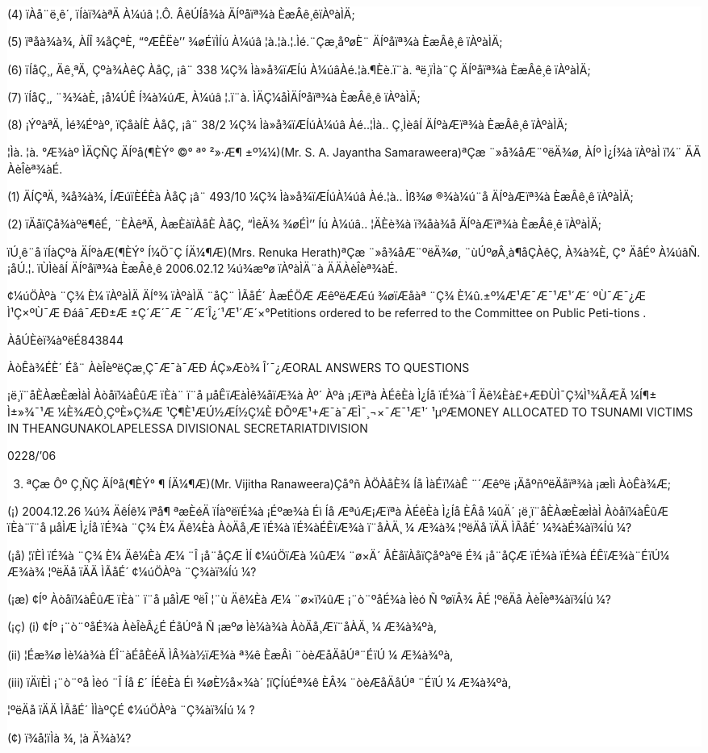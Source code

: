 (4) ïÀå¨ë¸ê´, ïÍàï¾àªÄ À¼úâ ¦.Ô. ÂêÚÍå¾à ÄÍºåïª¾à ÈæÂê¸êïÀºàÌÄ;

(5) ïªåà¾à¾, ÀÍÎ ¾åÇªÈ, “°ÆÊËè’’ ¾øÉïÌÍú À¼úâ ¦à.¦à.¦.Ìé.¨Çæ¸åºøÈ¨ ÄÍºåïª¾à ÈæÂê¸ê ïÀºàÌÄ;

(6) ïÍåÇ¸, Äê¸ªÄ, Çºà¾ÀêÇ ÀåÇ, ¡â¨ 338 ¼Ç¾ Ìà»å¾ïÆÍú À¼úâÀé.¦à.¶Èè.ï¨à. ªë¸ïÌà¨Ç ÄÍºåïª¾à ÈæÂê¸ê ïÀºàÌÄ;

(7) ïÍåÇ¸, ¨¾¾àÈ, ¡å¼ÚÊ Í¾à¼úÆ, À¼úâ ¦.ï¨à. ÌÄÇ¼åÌÄÍºåïª¾à ÈæÂê¸ê ïÀºàÌÄ;

(8) ¡ÝºàªÄ, Ìé¾Éºàº, ïÇåàÍÈ ÀåÇ, ¡â¨ 38/2 ¼Ç¾ Ìà»å¾ïÆÍúÀ¼úâ Àé..¦Ìà.. Ç¸ÌèâÍ ÄÍºàÆïª¾à ÈæÂê¸ê ïÀºàÌÄ;

¦Ìà. ¦à. °Æ¾àº ÌÄÇÑÇ ÄÍºå(¶ÈÝ° ©° ª° ²»·Æ¶ ±º¼¼)(Mr. S. A. Jayantha Samaraweera)ªÇæ ¨»å¾åÆ¨ºëÄ¾ø, ÀÍº Ì¿Í¾à ïÀºàÌ ï¼¨ ÄÄ ÀèÎèª¾àÉ.

(1) ÄÍÇªÄ, ¾å¾à¾, ÍÆúïÈÉÈà ÀåÇ ¡â¨ 493/10 ¼Ç¾ Ìà»å¾ïÆÍúÀ¼úâ Àé.¦à.. Ìß¾ø ®¾à¼ú¨å ÄÍºàÆïª¾à ÈæÂê¸ê ïÀºàÌÄ;

(2) ïÄåïÇå¾àºë¶êÉ, ¨ÈÀêªÄ, ÀæÈàïÀåÈ ÀåÇ, “ÌêÄ¾ ¾øÉÌ’’ Íú À¼úâ.. ¦ÄÈè¾à ï¾åà¾å ÄÍºàÆïª¾à ÈæÂê¸ê ïÀºàÌÄ;

ïÚ¸ê¨å ïÍàÇºà ÄÍºàÆ(¶ÈÝ° Í¼Ö¯Ç ÍÄ¼¶Æ)(Mrs. Renuka Herath)ªÇæ ¨»å¾åÆ¨ºëÄ¾ø, ¨ùÚºøÂ¸à¶åÇÀêÇ, À¾à¾È, Ç° ÄåÉº À¼úâÑ.¡åÚ.¦. ïÙÌèâÍ ÄÍºåïª¾à ÈæÂê¸ê 2006.02.12 ¼ú¾æºø ïÀºàÌÄ¨à ÄÄÀèÎèª¾àÉ.

¢¼úÖÀºà ¨Ç¾ È¼ ïÀºàÌÄ ÄÍ°¾ ïÀºàÌÄ ¨åÇ¨ ÌÃåÉ´ ÀæÉÖÆ ÆêºëÆÆú ¾øïÆåàª ¨Ç¾ È¼û.±º¼Æ¹Æ¯Æ¯¹Æ¹´Æ´ ºÙ¯Æ¯¿Æ Ì¹Ç×ºÙ¯Æ Ðáâ¯ÆÐ±Æ ±Ç´Æ´¯Æ ¯´Æ´Î¿´¹Æ¹´Æ´×°Petitions ordered to be referred to the Committee on Public Peti-tions .

ÀåÚÈèï¾àºëÉ843844

ÀòÊà¾ÉÈ´ Éå¨ ÀèÎèºëÇæ¸Ç¯Æ¯à¯ÆÐ ÁÇ»Æò¾ Î´¯¿ÆORAL ANSWERS TO QUESTIONS

¡­ë¸ï¨åÈÀæÈæÌàÌ Àòåï¼àÊûÆ ïÈà¨ ï¨å µåÊïÆàÌê¾åïÆ¾à Àº´ Àºà ¡Æïªà ÀÉêÈà Ì¿Íå ïÉ¾à¨Î Äê¼Èà£+ÆÐÙÌ¯Ç¾Ì¹¾ÃÆÃ ¼Í¶± Ì±»¾¯¹Æ ¼È¾ÆÒ¸ÇºÈ»Ç¾Æ ¹Ç¶È¹ÆÚ½ÆÍ½Ç¼È ÐÕºÆ¹+Æ¯à¯ÆÌ¯¸¬×¯Æ¯¹Æ¹´ ¹µºÆMONEY ALLOCATED TO TSUNAMI VICTIMS IN THEANGUNAKOLAPELESSA DIVISIONAL SECRETARIATDIVISION

0228/’06

3. ªÇæ Ôº Ç¸ÑÇ ÄÍºå(¶ÈÝ° ¶ ÍÄ¼¶Æ)(Mr. Vijitha Ranaweera)Çå°ñ ÀÖÀåÈ¾ Íå ÌàÉï¼àÊ ¨´Æêºë ¡ÄåºñºëÄåïª¾à ¡æÌì ÀòÊà¾Æ;

(¡) 2004.12.26 ¼ú¾ ÄêÍê¼ ïªå¶ ªæÈéÄ ïÍàºëïÉ¾à ¡Éºæ¾à Éì Íå ÆªúÆ¡Æïªà ÀÉêÈà Ì¿Íå ÈÂå ¼ûÄ´ ¡­ë¸ï¨åÈÀæÈæÌàÌ Àòåï¼àÊûÆ ïÈà¨ï¨å µåÌÆ Ì¿Íå ïÉ¾à ¨Ç¾ È¼ Äê¼Èà ÀòÄå¸Æ ïÉ¾à ïÉ¾àÉÊïÆ¾à ï¨åÀÄ¸ ¼ Æ¾à¾ ¦ºëÄå ïÄÄ ÌÃåÉ´ ¼¾àÉ¾àï¾Íú ¼?

(¡å) ¦ïÈÌ ïÉ¾à ¨Ç¾ È¼ Äê¼Èà Æ¼ ¨Î ¡å¨åÇÆ ÌÍ ¢¼úÖïÆà ¼ûÆ¼ ¨ø×Ä´ ÂÈåïÀåïÇåºàºë É¾ ¡å¨åÇÆ ïÉ¾à ïÉ¾à ÉÊïÆ¾à¨ÉïÚ¼ Æ¾à¾ ¦ºëÄå ïÄÄ ÌÃåÉ´ ¢¼úÖÀºà ¨Ç¾àï¾Íú ¼?

(¡æ) ¢Íº Àòåï¼àÊûÆ ïÈà¨ ï¨å µåÌÆ ºëÎ ¦¨ù Äê¼Èà Æ¼ ¨ø×ï¼ûÆ ¡¨ò¨ºåÉ¾à Ìèó Ñ ºøïÂ¾ ÂÉ ¦ºëÄå ÀèÎèª¾àï¾Íú ¼?

(¡ç) (i) ¢Íº ¡¨ò¨ºåÉ¾à ÀèÎèÂ¿É ÉåÚºå Ñ ¡æºø Ìè¼à¾à ÀòÄå¸Æï¨åÀÄ¸ ¼ Æ¾à¾ºà,

(ii) ¦Éæ¾ø Ìè¼à¾à ÉÎ¨àÉåÈéÄ ÌÂ¾à½ïÆ¾à ª¾ê ÈæÂì ¨òèÆåÄåÚª¨ÉïÚ ¼ Æ¾à¾ºà,

(iii) ïÄïÈÌ ¡¨ò¨ºå Ìèó ¨Î Íå £´ ÍÉêÈà Éì ¾øÈ½å×¾à´ ¦ïÇÍúÉª¾ê ÈÂ¾ ¨òèÆåÄåÚª ¨ÉïÚ ¼ Æ¾à¾ºà,

¦ºëÄå ïÄÄ ÌÃåÉ´ ÌÌàºÇÉ ¢¼úÖÀºà ¨Ç¾àï¾Íú ¼ ?

(¢) ï¾å¦ïÌà ¾, ¦à Ä¾à¼?
